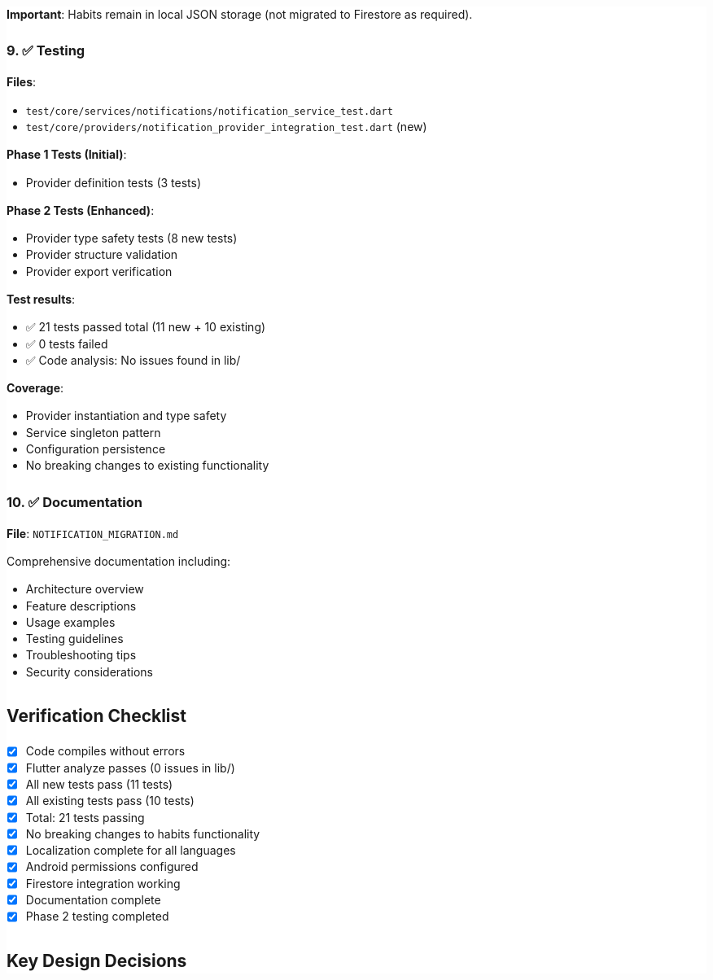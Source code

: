 **Important**: Habits remain in local JSON storage (not migrated to Firestore as required).

### 9. ✅ Testing
**Files**: 
- `test/core/services/notifications/notification_service_test.dart`
- `test/core/providers/notification_provider_integration_test.dart` (new)

**Phase 1 Tests (Initial)**:
- Provider definition tests (3 tests)

**Phase 2 Tests (Enhanced)**:
- Provider type safety tests (8 new tests)
- Provider structure validation
- Provider export verification

**Test results**:
- ✅ 21 tests passed total (11 new + 10 existing)
- ✅ 0 tests failed
- ✅ Code analysis: No issues found in lib/

**Coverage**:
- Provider instantiation and type safety
- Service singleton pattern
- Configuration persistence
- No breaking changes to existing functionality

### 10. ✅ Documentation
**File**: `NOTIFICATION_MIGRATION.md`

Comprehensive documentation including:
- Architecture overview
- Feature descriptions
- Usage examples
- Testing guidelines
- Troubleshooting tips
- Security considerations

## Verification Checklist

- [x] Code compiles without errors
- [x] Flutter analyze passes (0 issues in lib/)
- [x] All new tests pass (11 tests)
- [x] All existing tests pass (10 tests)
- [x] Total: 21 tests passing
- [x] No breaking changes to habits functionality
- [x] Localization complete for all languages
- [x] Android permissions configured
- [x] Firestore integration working
- [x] Documentation complete
- [x] Phase 2 testing completed

## Key Design Decisions
